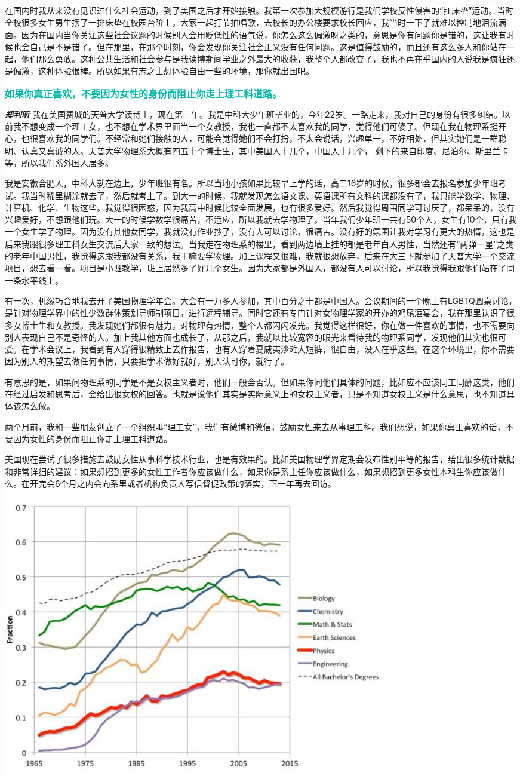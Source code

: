 在国内时我从来没有见识过什么社会运动，到了美国之后才开始接触。我第一次参加大规模游行是我们学校反性侵害的“扛床垫”运动。当时全校很多女生男生摆了一排床垫在校园台阶上，大家一起打节拍唱歌，去校长的办公楼要求校长回应，我当时一下子就难以控制地泪流满面。因为在国内当你关注这些社会议题的时候别人会用贬低性的语气说，你怎么这么偏激呀之类的，意思是你有问题你是错的，这让我有时候也会自己是不是错了。但在那里，在那个时刻，你会发现你关注社会正义没有任何问题。这是值得鼓励的，而且还有这么多人和你站在一起，他们那么勇敢。这种公共生活和社会参与是我读博期间学业之外最大的收获，我整个人都改变了，我也不再在乎国内的人说我是疯狂还是偏激，这种体验很棒。所以如果有志之士想体验自由一些的环境，那你就出国吧。


<p style="line-height: normal; font-size: 16px; font-family: 微软雅黑; color: rgb(0, 187, 170); box-sizing: border-box; padding: 0px; margin: 10px 0px; text-align: left;"><strong>
如果你真正喜欢，不要因为女性的身份而阻止你走上理工科道路。
</strong></p>

***郑利昕*** 我在美国费城的天普大学读博士，现在第三年。我是中科大少年班毕业的，今年22岁。一路走来，我对自己的身份有很多纠结。以前我不想变成一个理工女，也不想在学术界里面当一个女教授，我也一直都不太喜欢我的同学，觉得他们可傻了。但现在我在物理系挺开心，也很喜欢我的同学们。不经常和她们接触的人，可能会觉得她们不会打扮，不太会说话，兴趣单一，不好相处，但其实她们是一群聪明、认真又真诚的人。天普大学物理系大概有四五十个博士生，其中美国人十几个，中国人十几个， 剩下的来自印度、尼泊尔、斯里兰卡等，所以我们系外国人居多。

我是安徽合肥人，中科大就在边上，少年班很有名。所以当地小孩如果比较早上学的话，高二16岁的时候，很多都会去报名参加少年班考试。我当时稀里糊涂就去了，然后就考上了。到大一的时候，我就发现怎么语文课、英语课所有文科的课都没有了，我只能学数学、物理、计算机、化学、生物这些。我觉得很困惑，因为我高中时候比较全面发展，也有很多爱好。然后我觉得周围同学可讨厌了，都呆呆的，没有兴趣爱好，不想跟他们玩。大一的时候学数学很痛苦，不适应，所以我就去学物理了。当年我们少年班一共有50个人，女生有10个，只有我一个女生学了物理。因为没有其他女同学，我就没有作业抄了，没有人可以讨论，很痛苦。没有好的氛围让我对学习有更大的热情，这也是后来我跟很多理工科女生交流后大家一致的想法。当我走在物理系的楼里，看到两边墙上挂的都是老年白人男性，当然还有“两弹一星”之类的老年中国男性，我觉得这跟我都没有关系，我干嘛要学物理。加上课程又很难，我就很想放弃，后来在大三下就参加了天普大学一个交流项目，想去看一看。项目是小班教学，班上居然多了好几个女生。因为大家都是外国人，都没有人可以讨论，所以我觉得我跟他们站在了同一条水平线上。

有一次，机缘巧合地我去开了美国物理学年会。大会有一万多人参加，其中百分之十都是中国人。会议期间的一个晚上有LGBTQ圆桌讨论，是针对物理学界中的性少数群体策划导师制项目，进行远程辅导。同时它还有专门针对女物理学家的开办的鸡尾酒宴会，我在那里认识了很多女博士生和女教授。我发现她们都很有魅力，对物理有热情，整个人都闪闪发光。我觉得这样很好，你在做一件喜欢的事情，也不需要向别人表现自己不是奇怪的人。加上我其他方面也成长了，从那之后，我就以比较宽容的眼光来看待我的物理系同学，发现他们其实也很可爱。在学术会议上，我看到有人穿得很精致上去作报告，也有人穿着夏威夷沙滩大短裤，很自由，没人在乎这些。在这个环境里，你不需要因为别人的期望去做任何事情，只要把学术做好就好，别人认可你，就行了。

有意思的是，如果问物理系的同学是不是女权主义者时，他们一般会否认。但如果你问他们具体的问题，比如应不应该同工同酬这类，他们在经过启发和思考后，会给出很女权的回答。也就是说他们其实是实际意义上的女权主义者，只是不知道女权主义是什么意思，也不知道具体该怎么做。

两个月前，我和一些朋友创立了一个组织叫“理工女”，我们有微博和微信，鼓励女性来去从事理工科。我们想说，如果你真正喜欢的话，不要因为女性的身份而阻止你走上理工科道路。

美国现在尝试了很多措施去鼓励女性从事科学技术行业，也是有效果的。比如美国物理学界定期会发布性别平等的报告，给出很多统计数据和非常详细的建议：如果想招到更多的女性工作者你应该做什么，如果你是系主任你应该做什么，如果想招到更多女性本科生你应该做什么。在开完会6个月之内会向系里或者机构负责人写信督促政策的落实，下一年再去回访。

![2.jpg](/assets/img/phd-interview/2.jpg)
